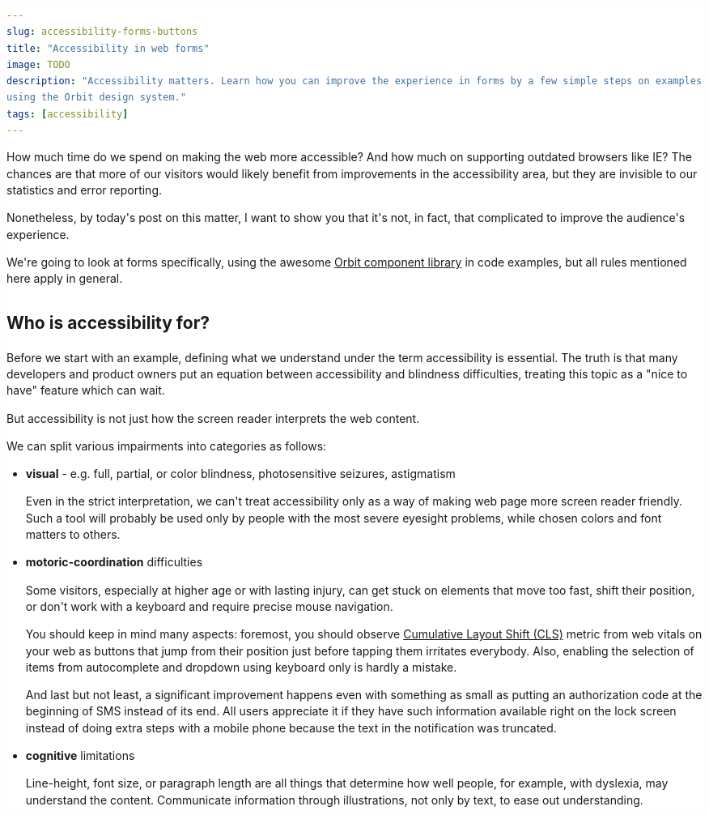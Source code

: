 ```yaml
---
slug: accessibility-forms-buttons
title: "Accessibility in web forms"
image: TODO
description: "Accessibility matters. Learn how you can improve the experience in forms by a few simple steps on examples using the Orbit design system."
tags: [accessibility]
---
```


How much time do we spend on making the web more accessible? And how much on supporting outdated browsers like IE? The chances are that more of our visitors would likely benefit from improvements in the accessibility area, but they are invisible to our statistics and error reporting.

Nonetheless, by today's post on this matter, I want to show you that it's not, in fact, that complicated to improve the audience's experience.

We're going to look at forms specifically, using the awesome [Orbit component library](https://orbit.kiwi/) in code examples, but all rules mentioned here apply in general.

## Who is accessibility for?

Before we start with an example, defining what we understand under the term accessibility is essential. The truth is that many developers and product owners put an equation between accessibility and blindness difficulties, treating this topic as a "nice to have" feature which can wait.

But accessibility is not just how the screen reader interprets the web content.

We can split various impairments into categories as follows:

- **visual** - e.g. full, partial, or color blindness, photosensitive seizures, astigmatism
  
  Even in the strict interpretation, we can't treat accessibility only as a way of making web page more screen reader friendly. Such a tool will probably be used only by people with the most severe eyesight problems, while chosen colors and font matters to others.

- **motoric-coordination** difficulties

  Some visitors, especially at higher age or with lasting injury, can get stuck on elements that move too fast, shift their position, or don't work with a keyboard and require precise mouse navigation.

  You should keep in mind many aspects: foremost, you should observe [Cumulative Layout Shift (CLS)](https://web.dev/cls/) metric from web vitals on your web as buttons that jump from their position just before tapping them irritates everybody. Also, enabling the selection of items from autocomplete and dropdown using keyboard only is hardly a mistake. 
  
  And last but not least, a significant improvement happens even with something as small as putting an authorization code at the beginning of SMS instead of its end. All users appreciate it if they have such information available right on the lock screen instead of doing extra steps with a mobile phone because the text in the notification was truncated.

- **cognitive** limitations

  Line-height, font size, or paragraph length are all things that determine how well people, for example, with dyslexia, may understand the content. Communicate information through illustrations, not only by text, to ease out understanding.
  